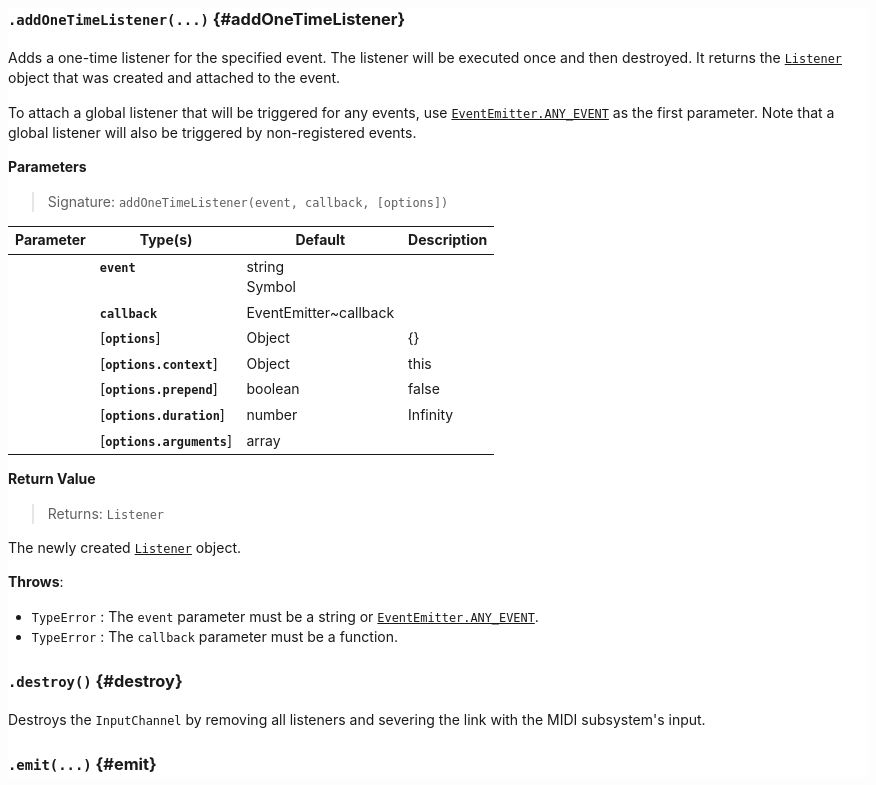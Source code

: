 
### `.addOneTimeListener(...)` {#addOneTimeListener}


Adds a one-time listener for the specified event. The listener will be executed once and then
destroyed. It returns the [`Listener`](Listener) object that was created and attached
to the event.

To attach a global listener that will be triggered for any events, use
[`EventEmitter.ANY_EVENT`](EventEmitter#ANY_EVENT) as the first parameter. Note that a
global listener will also be triggered by non-registered events.


  **Parameters**

  > Signature: `addOneTimeListener(event, callback, [options])`

  <div class="parameter-table-container">

  | Parameter    | Type(s)      | Default      | Description  |
  | ------------ | ------------ | ------------ | ------------ |
    |**`event`** | string<br />Symbol<br /> ||The event to listen to|
    |**`callback`** | EventEmitter~callback<br /> ||The callback function to execute when the event occurs|
    |[**`options`**] | Object<br /> |{}||
    |[**`options.context`**] | Object<br /> |this|The context to invoke the callback function in.|
    |[**`options.prepend`**] | boolean<br /> |false|Whether the listener should be added at the beginning of the listeners array and thus executed first.|
    |[**`options.duration`**] | number<br /> |Infinity|The number of milliseconds before the listener automatically expires.|
    |[**`options.arguments`**] | array<br /> ||An array of arguments which will be passed separately to the callback function. This array is stored in the [`arguments`](Listener#arguments) property of the [`Listener`](Listener) object and can be retrieved or modified as desired.|

  </div>


**Return Value**

> Returns: `Listener`<br />

The newly created [`Listener`](Listener) object.


**Throws**:
  * `TypeError` : The `event` parameter must be a string or
[`EventEmitter.ANY_EVENT`](EventEmitter#ANY_EVENT).
  * `TypeError` : The `callback` parameter must be a function.


### `.destroy()` {#destroy}


Destroys the `InputChannel` by removing all listeners and severing the link with the MIDI
subsystem's input.






### `.emit(...)` {#emit}
